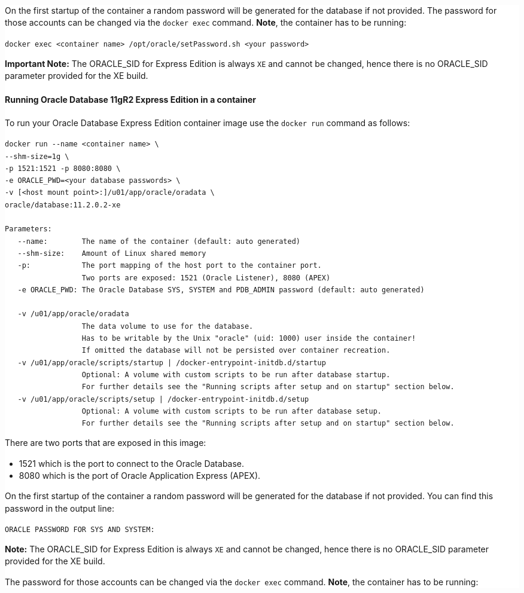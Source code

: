 On the first startup of the container a random password will be generated for the database if not provided. The password for those accounts can be changed via the `docker exec` command. **Note**, the container has to be running:

    docker exec <container name> /opt/oracle/setPassword.sh <your password>

**Important Note:**
The ORACLE_SID for Express Edition is always `XE` and cannot be changed, hence there is no ORACLE_SID parameter provided for the XE build.

#### Running Oracle Database 11gR2 Express Edition in a container

To run your Oracle Database Express Edition container image use the `docker run` command as follows:

    docker run --name <container name> \
    --shm-size=1g \
    -p 1521:1521 -p 8080:8080 \
    -e ORACLE_PWD=<your database passwords> \
    -v [<host mount point>:]/u01/app/oracle/oradata \
    oracle/database:11.2.0.2-xe
    
    Parameters:
       --name:        The name of the container (default: auto generated)
       --shm-size:    Amount of Linux shared memory
       -p:            The port mapping of the host port to the container port.
                      Two ports are exposed: 1521 (Oracle Listener), 8080 (APEX)
       -e ORACLE_PWD: The Oracle Database SYS, SYSTEM and PDB_ADMIN password (default: auto generated)

       -v /u01/app/oracle/oradata
                      The data volume to use for the database.
                      Has to be writable by the Unix "oracle" (uid: 1000) user inside the container!
                      If omitted the database will not be persisted over container recreation.
       -v /u01/app/oracle/scripts/startup | /docker-entrypoint-initdb.d/startup
                      Optional: A volume with custom scripts to be run after database startup.
                      For further details see the "Running scripts after setup and on startup" section below.
       -v /u01/app/oracle/scripts/setup | /docker-entrypoint-initdb.d/setup
                      Optional: A volume with custom scripts to be run after database setup.
                      For further details see the "Running scripts after setup and on startup" section below.

There are two ports that are exposed in this image:

* 1521 which is the port to connect to the Oracle Database.
* 8080 which is the port of Oracle Application Express (APEX).

On the first startup of the container a random password will be generated for the database if not provided. You can find this password in the output line:

    ORACLE PASSWORD FOR SYS AND SYSTEM:

**Note:** The ORACLE_SID for Express Edition is always `XE` and cannot be changed, hence there is no ORACLE_SID parameter provided for the XE build.

The password for those accounts can be changed via the `docker exec` command. **Note**, the container has to be running:
